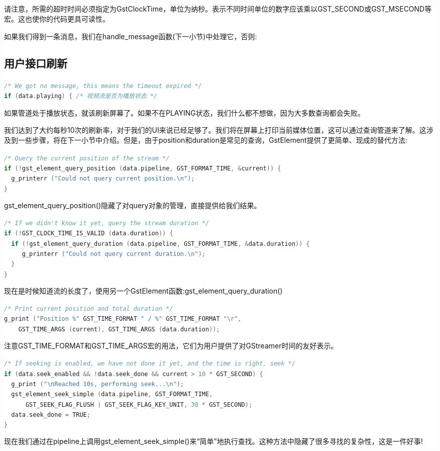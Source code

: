 请注意，所需的超时时间必须指定为GstClockTime，单位为纳秒。表示不同时间单位的数字应该乘以GST_SECOND或GST_MSECOND等宏。这也使你的代码更具可读性。

如果我们得到一条消息，我们在handle_message函数(下一小节)中处理它，否则:

## 用户接口刷新

```c
/* We got no message, this means the timeout expired */
if (data.playing) { /* 视频流是否为播放状态 */

```
如果管道处于播放状态，就该刷新屏幕了。如果不在PLAYING状态，我们什么都不想做，因为大多数查询都会失败。

我们达到了大约每秒10次的刷新率，对于我们的UI来说已经足够了。我们将在屏幕上打印当前媒体位置，这可以通过查询管道来了解。这涉及到一些步骤，将在下一小节中介绍。但是，由于position和duration是常见的查询，GstElement提供了更简单、现成的替代方法:
 

```c
/* Query the current position of the stream */
if (!gst_element_query_position (data.pipeline, GST_FORMAT_TIME, &current)) {
  g_printerr ("Could not query current position.\n");
}

```

gst_element_query_position()隐藏了对query对象的管理，直接提供给我们结果。

```c
/* If we didn't know it yet, query the stream duration */
if (!GST_CLOCK_TIME_IS_VALID (data.duration)) {
  if (!gst_element_query_duration (data.pipeline, GST_FORMAT_TIME, &data.duration)) {
     g_printerr ("Could not query current duration.\n");
  }
}

```
现在是时候知道流的长度了，使用另一个GstElement函数:gst_element_query_duration()

```c
/* Print current position and total duration */
g_print ("Position %" GST_TIME_FORMAT " / %" GST_TIME_FORMAT "\r",
    GST_TIME_ARGS (current), GST_TIME_ARGS (data.duration));

```
注意GST_TIME_FORMAT和GST_TIME_ARGS宏的用法，它们为用户提供了对GStreamer时间的友好表示。

```c
/* If seeking is enabled, we have not done it yet, and the time is right, seek */
if (data.seek_enabled && !data.seek_done && current > 10 * GST_SECOND) {
  g_print ("\nReached 10s, performing seek...\n");
  gst_element_seek_simple (data.pipeline, GST_FORMAT_TIME,
      GST_SEEK_FLAG_FLUSH | GST_SEEK_FLAG_KEY_UNIT, 30 * GST_SECOND);
  data.seek_done = TRUE;
}

```
现在我们通过在pipeline上调用gst_element_seek_simple()来“简单”地执行查找。这种方法中隐藏了很多寻找的复杂性，这是一件好事!
